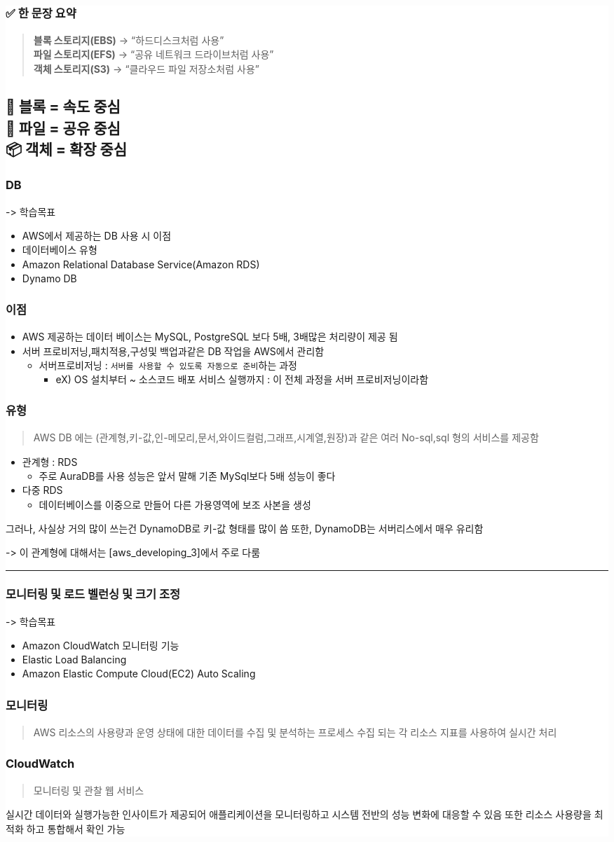 
### ✅ 한 문장 요약

> **블록 스토리지(EBS)** → “하드디스크처럼 사용”  
> **파일 스토리지(EFS)** → “공유 네트워크 드라이브처럼 사용”  
> **객체 스토리지(S3)** → “클라우드 파일 저장소처럼 사용”  

💾 블록 = 속도 중심  
📂 파일 = 공유 중심  
📦 객체 = 확장 중심
---
### DB
-> 학습목표
- AWS에서 제공하는 DB 사용 시 이점
- 데이터베이스 유형
- Amazon Relational Database Service(Amazon RDS)
- Dynamo DB

### 이점
-  AWS 제공하는 데이터 베이스는 MySQL, PostgreSQL 보다 5배, 3배많은 처리량이 제공 됨
- 서버 프로비저닝,패치적용,구성및 백업과같은 DB 작업을 AWS에서 관리함
    - 서버프로비저닝 : `서버를 사용할 수 있도록 자동으로 준비`하는 과정
        - eX) OS 설치부터 ~ 소스코드 배포 서비스 실행까지 : 이 전체 과정을 서버 프로비저닝이라함

### 유형 
> AWS DB 에는 (관계형,키-값,인-메모리,문서,와이드컬럼,그래프,시계열,원장)과 같은 여러 No-sql,sql 형의 서비스를 제공함

- 관계형 : RDS 
    - 주로 AuraDB를 사용 성능은 앞서 말해 기존 MySql보다 5배 성능이 좋다
- 다중 RDS
    - 데이터베이스를 이중으로 만들어 다른 가용영역에 보조 사본을 생성

그러나, 사실상 거의 많이 쓰는건 DynamoDB로 키-값 형태를 많이 씀 또한, DynamoDB는 서버리스에서 매우 유리함

-> 이 관계형에 대해서는 [aws_developing_3]에서 주로 다룸

---

### 모니터링 및 로드 벨런싱 및 크기 조정
-> 학습목표
- Amazon CloudWatch 모니터링 기능
- Elastic Load Balancing
- Amazon Elastic Compute Cloud(EC2) Auto Scaling

### 모니터링
> AWS 리소스의 사용량과 운영 상태에 대한 데이터를 수집 및 분석하는 프로세스
수집 되는 각 리소스 지표를 사용하여 실시간 처리

### CloudWatch 
> 모니터링 및 관찰 웹 서비스

실시간 데이터와 실행가능한 인사이트가 제공되어 애플리케이션을 모니터링하고 시스템 전반의 성능 변화에 대응할 수 있음
또한 리소스 사용량을 최적화 하고 통합해서 확인 가능
